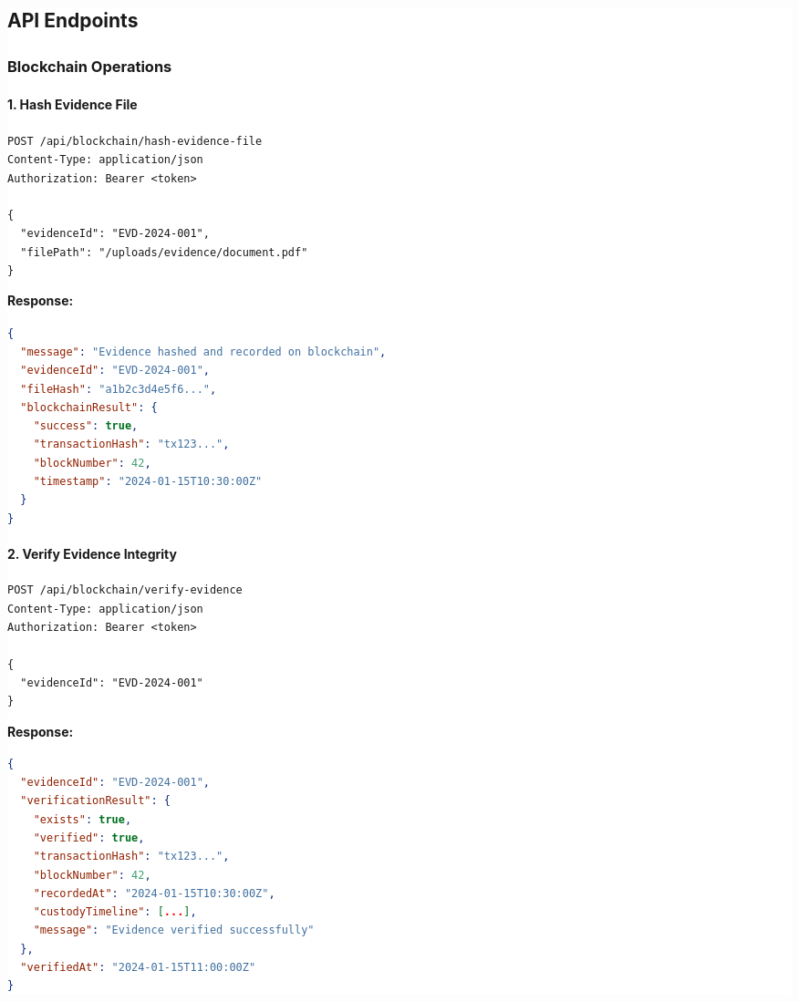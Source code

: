 ## API Endpoints

### Blockchain Operations

#### 1. Hash Evidence File
```http
POST /api/blockchain/hash-evidence-file
Content-Type: application/json
Authorization: Bearer <token>

{
  "evidenceId": "EVD-2024-001",
  "filePath": "/uploads/evidence/document.pdf"
}
```

**Response:**
```json
{
  "message": "Evidence hashed and recorded on blockchain",
  "evidenceId": "EVD-2024-001",
  "fileHash": "a1b2c3d4e5f6...",
  "blockchainResult": {
    "success": true,
    "transactionHash": "tx123...",
    "blockNumber": 42,
    "timestamp": "2024-01-15T10:30:00Z"
  }
}
```

#### 2. Verify Evidence Integrity
```http
POST /api/blockchain/verify-evidence
Content-Type: application/json
Authorization: Bearer <token>

{
  "evidenceId": "EVD-2024-001"
}
```

**Response:**
```json
{
  "evidenceId": "EVD-2024-001",
  "verificationResult": {
    "exists": true,
    "verified": true,
    "transactionHash": "tx123...",
    "blockNumber": 42,
    "recordedAt": "2024-01-15T10:30:00Z",
    "custodyTimeline": [...],
    "message": "Evidence verified successfully"
  },
  "verifiedAt": "2024-01-15T11:00:00Z"
}
```
